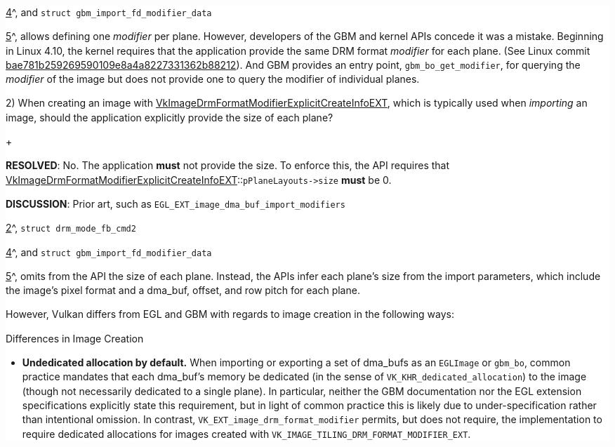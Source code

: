 [4](https://registry.khronos.org/vulkan/specs/1.3-extensions/html/vkspec.html#VK_EXT_image_drm_format_modifier-fn4)^,
and `struct gbm_import_fd_modifier_data`

[5](https://registry.khronos.org/vulkan/specs/1.3-extensions/html/vkspec.html#VK_EXT_image_drm_format_modifier-fn5)^,
allows defining one *modifier* per plane. However, developers of the GBM
and kernel APIs concede it was a mistake. Beginning in Linux 4.10, the
kernel requires that the application provide the same DRM format
*modifier* for each plane. (See Linux commit
[bae781b259269590109e8a4a8227331362b88212](https://git.kernel.org/pub/scm/linux/kernel/git/torvalds/linux.git/commit/?id=bae781b259269590109e8a4a8227331362b88212)).
And GBM provides an entry point, `gbm_bo_get_modifier`, for querying the
*modifier* of the image but does not provide one to query the modifier
of individual planes.

2\) When creating an image with
[VkImageDrmFormatModifierExplicitCreateInfoEXT](https://registry.khronos.org/vulkan/specs/1.3-extensions/man/html/VkImageDrmFormatModifierExplicitCreateInfoEXT.html),
which is typically used when *importing* an image, should the
application explicitly provide the size of each plane?

\+

**RESOLVED**: No. The application **must** not provide the size. To
enforce this, the API requires that
[VkImageDrmFormatModifierExplicitCreateInfoEXT](https://registry.khronos.org/vulkan/specs/1.3-extensions/man/html/VkImageDrmFormatModifierExplicitCreateInfoEXT.html)::`pPlaneLayouts->size`
**must** be 0.

**DISCUSSION**: Prior art, such as
`EGL_EXT_image_dma_buf_import_modifiers`

[2](https://registry.khronos.org/vulkan/specs/1.3-extensions/html/vkspec.html#VK_EXT_image_drm_format_modifier-fn2)^,
`struct drm_mode_fb_cmd2`

[4](https://registry.khronos.org/vulkan/specs/1.3-extensions/html/vkspec.html#VK_EXT_image_drm_format_modifier-fn4)^,
and `struct gbm_import_fd_modifier_data`

[5](https://registry.khronos.org/vulkan/specs/1.3-extensions/html/vkspec.html#VK_EXT_image_drm_format_modifier-fn5)^,
omits from the API the size of each plane. Instead, the APIs infer each
plane’s size from the import parameters, which include the image’s pixel
format and a dma_buf, offset, and row pitch for each plane.

However, Vulkan differs from EGL and GBM with regards to image creation
in the following ways:

Differences in Image Creation

- **Undedicated allocation by default.** When importing or exporting a
  set of dma_bufs as an `EGLImage` or `gbm_bo`, common practice mandates
  that each dma_buf’s memory be dedicated (in the sense of
  `VK_KHR_dedicated_allocation`) to the image (though not necessarily
  dedicated to a single plane). In particular, neither the GBM
  documentation nor the EGL extension specifications explicitly state
  this requirement, but in light of common practice this is likely due
  to under-specification rather than intentional omission. In contrast,
  `VK_EXT_image_drm_format_modifier` permits, but does not require, the
  implementation to require dedicated allocations for images created
  with `VK_IMAGE_TILING_DRM_FORMAT_MODIFIER_EXT`.
